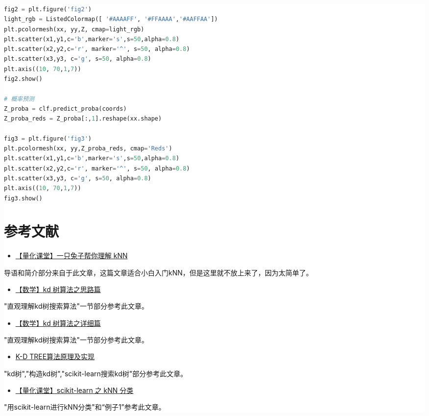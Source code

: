 ~~~python
fig2 = plt.figure('fig2')
light_rgb = ListedColormap([ '#AAAAFF', '#FFAAAA','#AAFFAA'])
plt.pcolormesh(xx, yy,Z, cmap=light_rgb)
plt.scatter(x1,y1,c='b',marker='s',s=50,alpha=0.8)
plt.scatter(x2,y2,c='r', marker='^', s=50, alpha=0.8)
plt.scatter(x3,y3, c='g', s=50, alpha=0.8)
plt.axis((10, 70,1,7))
fig2.show()

# 概率预测
Z_proba = clf.predict_proba(coords)
Z_proba_reds = Z_proba[:,1].reshape(xx.shape)

fig3 = plt.figure('fig3')
plt.pcolormesh(xx, yy,Z_proba_reds, cmap='Reds')
plt.scatter(x1,y1,c='b',marker='s',s=50,alpha=0.8)
plt.scatter(x2,y2,c='r', marker='^', s=50, alpha=0.8)
plt.scatter(x3,y3, c='g', s=50, alpha=0.8)
plt.axis((10, 70,1,7))
fig3.show()
~~~



# 参考文献

* [【量化课堂】一只兔子帮你理解 kNN](https://www.joinquant.com/post/2227?f=study&m=math)

导语和简介部分来自于此文章，这篇文章适合小白入门kNN，但是这里就不放上来了，因为太简单了。

* [【数学】kd 树算法之思路篇](https://zhuanlan.zhihu.com/p/22557068)

"直观理解kd树搜索算法"一节部分参考此文章。

- [【数学】kd 树算法之详细篇](https://zhuanlan.zhihu.com/p/23966698)

"直观理解kd树搜索算法"一节部分参考此文章。

* [K-D TREE算法原理及实现](https://leileiluoluo.com/posts/kdtree-algorithm-and-implementation.html)

"kd树","构造kd树","scikit-learn搜索kd树"部分参考此文章。

* [【量化课堂】scikit-learn 之 kNN 分类](https://www.joinquant.com/post/3227?f=study&m=math)

"用scikit-learn进行kNN分类"和“例子1”参考此文章。